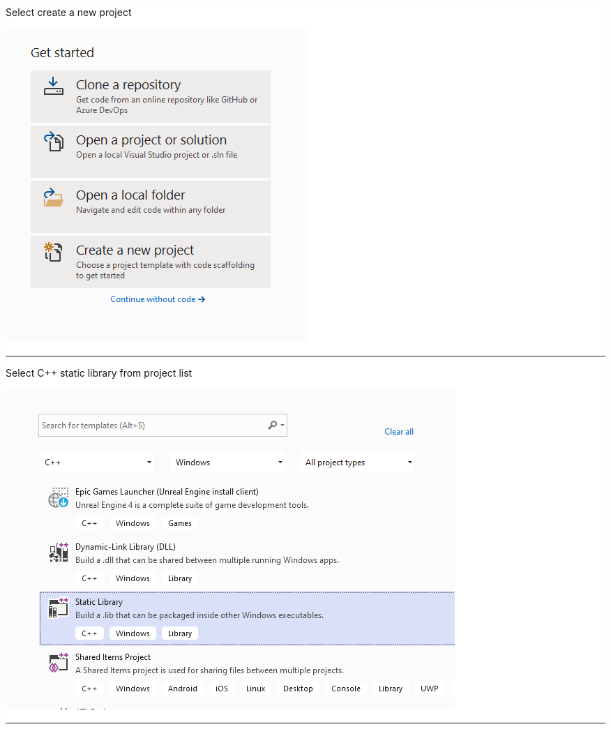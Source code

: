 Select create a new project

![height:500px](assets/2021-10-23-14-30-37-image.png)

---

Select C++ static library from project list

![height:500px](assets/2021-10-23-14-32-36-image.png)

---